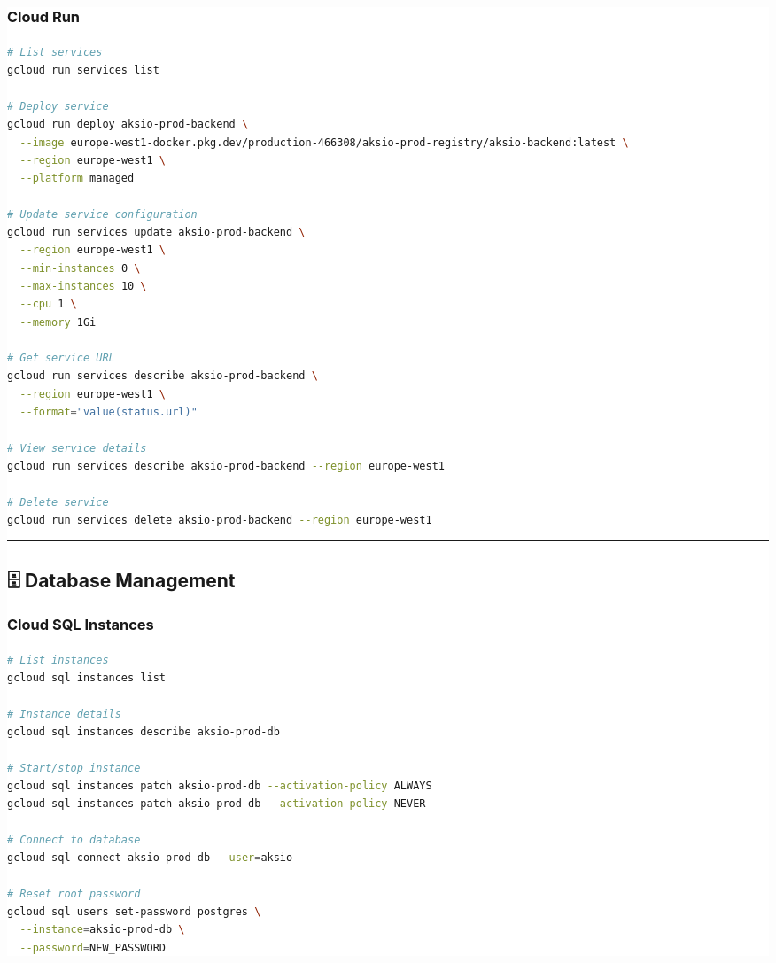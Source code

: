 ### **Cloud Run**
```bash
# List services
gcloud run services list

# Deploy service
gcloud run deploy aksio-prod-backend \
  --image europe-west1-docker.pkg.dev/production-466308/aksio-prod-registry/aksio-backend:latest \
  --region europe-west1 \
  --platform managed

# Update service configuration
gcloud run services update aksio-prod-backend \
  --region europe-west1 \
  --min-instances 0 \
  --max-instances 10 \
  --cpu 1 \
  --memory 1Gi

# Get service URL
gcloud run services describe aksio-prod-backend \
  --region europe-west1 \
  --format="value(status.url)"

# View service details
gcloud run services describe aksio-prod-backend --region europe-west1

# Delete service
gcloud run services delete aksio-prod-backend --region europe-west1
```

---

## 🗄️ **Database Management**

### **Cloud SQL Instances**
```bash
# List instances
gcloud sql instances list

# Instance details
gcloud sql instances describe aksio-prod-db

# Start/stop instance
gcloud sql instances patch aksio-prod-db --activation-policy ALWAYS
gcloud sql instances patch aksio-prod-db --activation-policy NEVER

# Connect to database
gcloud sql connect aksio-prod-db --user=aksio

# Reset root password
gcloud sql users set-password postgres \
  --instance=aksio-prod-db \
  --password=NEW_PASSWORD
```
